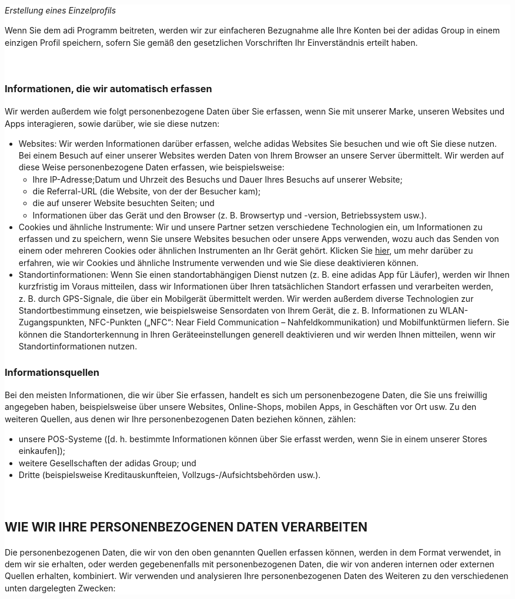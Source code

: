 *Erstellung eines Einzelprofils*

Wenn Sie dem adi Programm beitreten, werden wir zur einfacheren Bezugnahme alle Ihre Konten bei der adidas Group in einem einzigen Profil speichern, sofern Sie gemäß den gesetzlichen Vorschriften Ihr Einverständnis erteilt haben.

 

### **Informationen, die wir automatisch erfassen**

Wir werden außerdem wie folgt personenbezogene Daten über Sie erfassen, wenn Sie mit unserer Marke, unseren Websites und Apps interagieren, sowie darüber, wie sie diese nutzen:

-   Websites: Wir werden Informationen darüber erfassen, welche adidas Websites Sie besuchen und wie oft Sie diese nutzen. Bei einem Besuch auf einer unserer Websites werden Daten von Ihrem Browser an unsere Server übermittelt. Wir werden auf diese Weise personenbezogene Daten erfassen, wie beispielsweise: 
    -   Ihre IP-Adresse;Datum und Uhrzeit des Besuchs und Dauer Ihres Besuchs auf unserer Website;
    -   die Referral-URL (die Website, von der der Besucher kam);
    -   die auf unserer Website besuchten Seiten; und
    -   Informationen über das Gerät und den Browser (z. B. Browsertyp und -version, Betriebssystem usw.).
         
-   Cookies und ähnliche Instrumente: Wir und unsere Partner setzen verschiedene Technologien ein, um Informationen zu erfassen und zu speichern, wenn Sie unsere Websites besuchen oder unsere Apps verwenden, wozu auch das Senden von einem oder mehreren Cookies oder ähnlichen Instrumenten an Ihr Gerät gehört. Klicken Sie [hier](#Cookie), um mehr darüber zu erfahren, wie wir Cookies und ähnliche Instrumente verwenden und wie Sie diese deaktivieren können.
-   Standortinformationen: Wenn Sie einen standortabhängigen Dienst nutzen (z. B. eine adidas App für Läufer), werden wir Ihnen kurzfristig im Voraus mitteilen, dass wir Informationen über Ihren tatsächlichen Standort erfassen und verarbeiten werden, z. B. durch GPS-Signale, die über ein Mobilgerät übermittelt werden. Wir werden außerdem diverse Technologien zur Standortbestimmung einsetzen, wie beispielsweise Sensordaten von Ihrem Gerät, die z. B. Informationen zu WLAN-Zugangspunkten, NFC-Punkten („NFC“: Near Field Communication – Nahfeldkommunikation) und Mobilfunktürmen liefern. Sie können die Standorterkennung in Ihren Geräteeinstellungen generell deaktivieren und wir werden Ihnen mitteilen, wenn wir Standortinformationen nutzen.

### **Informationsquellen**

Bei den meisten Informationen, die wir über Sie erfassen, handelt es sich um personenbezogene Daten, die Sie uns freiwillig angegeben haben, beispielsweise über unsere Websites, Online-Shops, mobilen Apps, in Geschäften vor Ort usw. Zu den weiteren Quellen, aus denen wir Ihre personenbezogenen Daten beziehen können, zählen:

-   unsere POS-Systeme (\[d. h. bestimmte Informationen können über Sie erfasst werden, wenn Sie in einem unserer Stores einkaufen\]);
-   weitere Gesellschaften der adidas Group; und
-   Dritte (beispielsweise Kreditauskunfteien, Vollzugs-/Aufsichtsbehörden usw.).

 

**WIE WIR IHRE PERSONENBEZOGENEN DATEN VERARBEITEN**
----------------------------------------------------

Die personenbezogenen Daten, die wir von den oben genannten Quellen erfassen können, werden in dem Format verwendet, in dem wir sie erhalten, oder werden gegebenenfalls mit personenbezogenen Daten, die wir von anderen internen oder externen Quellen erhalten, kombiniert. Wir verwenden und analysieren Ihre personenbezogenen Daten des Weiteren zu den verschiedenen unten dargelegten Zwecken:
